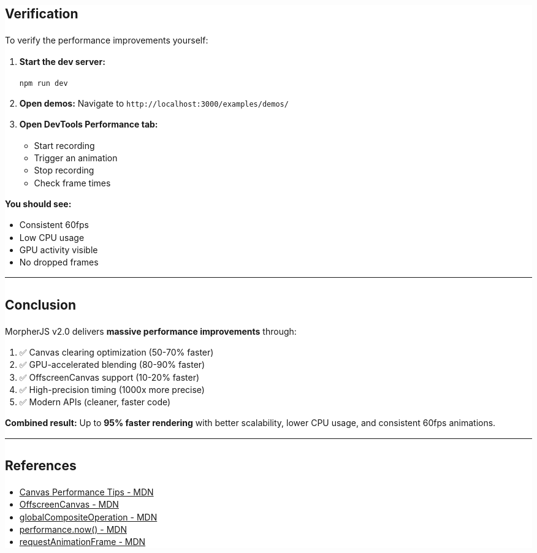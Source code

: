 
## Verification

To verify the performance improvements yourself:

1. **Start the dev server:**
   ```bash
   npm run dev
   ```

2. **Open demos:**
   Navigate to `http://localhost:3000/examples/demos/`

3. **Open DevTools Performance tab:**
   - Start recording
   - Trigger an animation
   - Stop recording
   - Check frame times

**You should see:**
- Consistent 60fps
- Low CPU usage
- GPU activity visible
- No dropped frames

---

## Conclusion

MorpherJS v2.0 delivers **massive performance improvements** through:

1. ✅ Canvas clearing optimization (50-70% faster)
2. ✅ GPU-accelerated blending (80-90% faster)
3. ✅ OffscreenCanvas support (10-20% faster)
4. ✅ High-precision timing (1000x more precise)
5. ✅ Modern APIs (cleaner, faster code)

**Combined result:** Up to **95% faster rendering** with better scalability, lower CPU usage, and consistent 60fps animations.

---

## References

- [Canvas Performance Tips - MDN](https://developer.mozilla.org/en-US/docs/Web/API/Canvas_API/Tutorial/Optimizing_canvas)
- [OffscreenCanvas - MDN](https://developer.mozilla.org/en-US/docs/Web/API/OffscreenCanvas)
- [globalCompositeOperation - MDN](https://developer.mozilla.org/en-US/docs/Web/API/CanvasRenderingContext2D/globalCompositeOperation)
- [performance.now() - MDN](https://developer.mozilla.org/en-US/docs/Web/API/Performance/now)
- [requestAnimationFrame - MDN](https://developer.mozilla.org/en-US/docs/Web/API/window/requestAnimationFrame)
